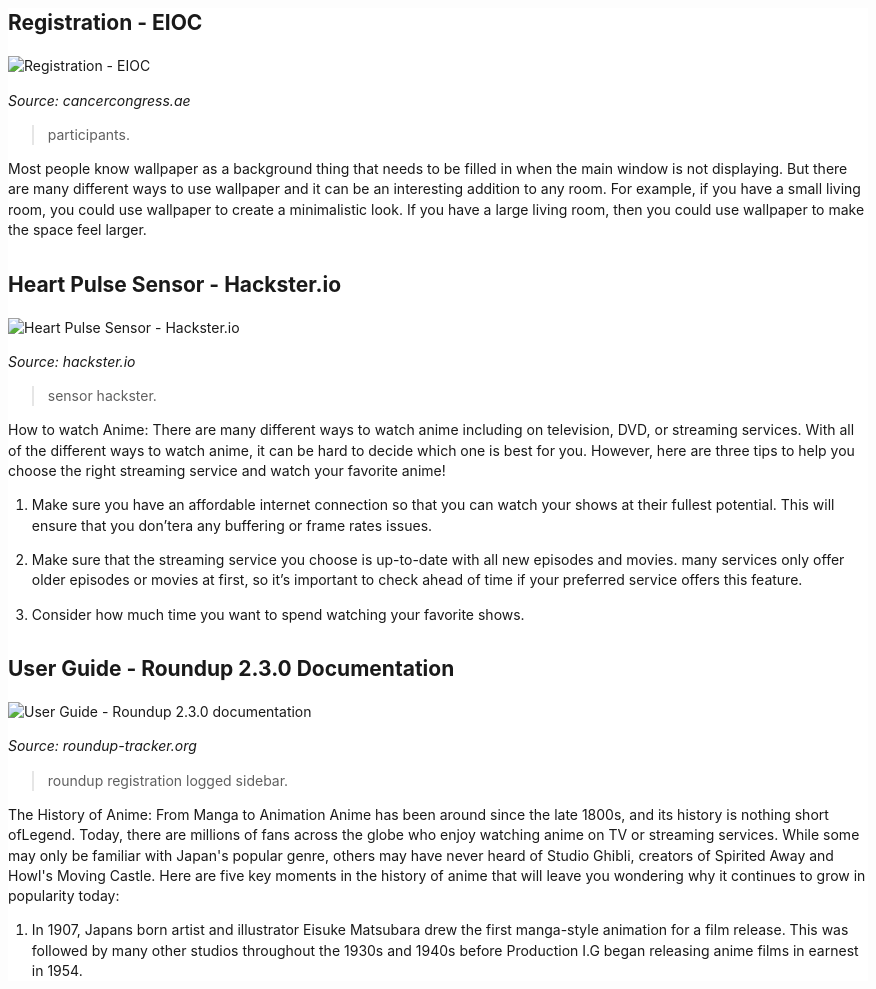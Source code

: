    
## Registration - EIOC

<img loading=lazy src="https://cancercongress.ae/wp-content/uploads/2020/09/eioc-registration-1024x352.jpg" onerror="this.onerror=null;this.src='https://tse3.mm.bing.net/th?id=OIP.oFeuOsXAUYgStMNvuUdC3gHaCi&amp;pid=15.1';" alt="Registration - EIOC">

_Source: cancercongress.ae_

>participants. 

	

Most people know wallpaper as a background thing that needs to be filled in when the main window is not displaying. But there are many different ways to use wallpaper and it can be an interesting addition to any room. For example, if you have a small living room, you could use wallpaper to create a minimalistic look. If you have a large living room, then you could use wallpaper to make the space feel larger.

    
## Heart Pulse Sensor - Hackster.io

<img loading=lazy src="https://hackster.imgix.net/uploads/image_file/file/145777/Circuit.jpg" onerror="this.onerror=null;this.src='https://tse3.mm.bing.net/th?id=OIP.LA8I4B-yISh95yuvpHh_cQHaEK&amp;pid=15.1';" alt="Heart Pulse Sensor - Hackster.io">

_Source: hackster.io_

>sensor hackster. 

	

How to watch Anime: There are many different ways to watch anime including on television, DVD, or streaming services.
With all of the different ways to watch anime, it can be hard to decide which one is best for you. However, here are three tips to help you choose the right streaming service and watch your favorite anime!
1. Make sure you have an affordable internet connection so that you can watch your shows at their fullest potential. This will ensure that you don’tera any buffering or frame rates issues.

2. Make sure that the streaming service you choose is up-to-date with all new episodes and movies. many services only offer older episodes or movies at first, so it’s important to check ahead of time if your preferred service offers this feature.

3. Consider how much time you want to spend watching your favorite shows.

    
## User Guide - Roundup 2.3.0 Documentation

<img loading=lazy src="https://www.roundup-tracker.org/_images/registration.png" onerror="this.onerror=null;this.src='https://tse3.mm.bing.net/th?id=OIP.WHW2Jj-z8VKiH9DW71CxqwHaE5&amp;pid=15.1';" alt="User Guide - Roundup 2.3.0 documentation">

_Source: roundup-tracker.org_

>roundup registration logged sidebar. 

	

The History of Anime: From Manga to Animation
Anime has been around since the late 1800s, and its history is nothing short ofLegend. Today, there are millions of fans across the globe who enjoy watching anime on TV or streaming services. While some may only be familiar with Japan's popular genre, others may have never heard of Studio Ghibli, creators of Spirited Away and Howl's Moving Castle. Here are five key moments in the history of anime that will leave you wondering why it continues to grow in popularity today:
1) In 1907, Japans born artist and illustrator Eisuke Matsubara drew the first manga-style animation for a film release. This was followed by many other studios throughout the 1930s and 1940s before Production I.G began releasing anime films in earnest in 1954.
